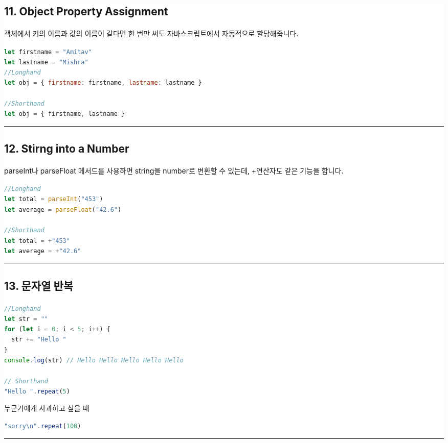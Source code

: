 
## 11. Object Property Assignment

객체에서 키의 이름과 값의 이름이 같다면 한 번만 써도 자바스크립트에서 자동적으로 할당해줍니다.

```js
let firstname = "Amitav"
let lastname = "Mishra"
//Longhand
let obj = { firstname: firstname, lastname: lastname }

//Shorthand
let obj = { firstname, lastname }
```

---

## 12. Stirng into a Number

parseInt나 parseFloat 메서드를 사용하면 string을 number로 변환할 수 있는데, +연산자도 같은 기능을 합니다.

```js
//Longhand
let total = parseInt("453")
let average = parseFloat("42.6")

//Shorthand
let total = +"453"
let average = +"42.6"
```

---

## 13. 문자열 반복

```js
//Longhand
let str = ""
for (let i = 0; i < 5; i++) {
  str += "Hello "
}
console.log(str) // Hello Hello Hello Hello Hello

// Shorthand
"Hello ".repeat(5)
```

누군가에게 사과하고 싶을 때

```js
"sorry\n".repeat(100)
```

---
